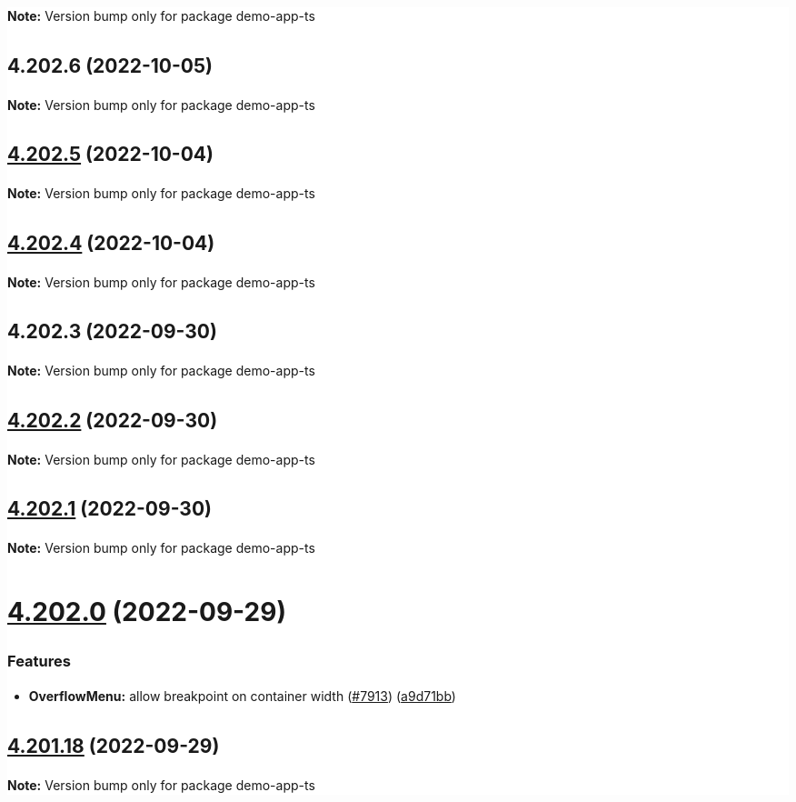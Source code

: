 **Note:** Version bump only for package demo-app-ts

## 4.202.6 (2022-10-05)

**Note:** Version bump only for package demo-app-ts

## [4.202.5](https://github.com/patternfly/patternfly-react/compare/demo-app-ts@4.202.4...demo-app-ts@4.202.5) (2022-10-04)

**Note:** Version bump only for package demo-app-ts

## [4.202.4](https://github.com/patternfly/patternfly-react/compare/demo-app-ts@4.202.3...demo-app-ts@4.202.4) (2022-10-04)

**Note:** Version bump only for package demo-app-ts

## 4.202.3 (2022-09-30)

**Note:** Version bump only for package demo-app-ts

## [4.202.2](https://github.com/patternfly/patternfly-react/compare/demo-app-ts@4.202.1...demo-app-ts@4.202.2) (2022-09-30)

**Note:** Version bump only for package demo-app-ts

## [4.202.1](https://github.com/patternfly/patternfly-react/compare/demo-app-ts@4.202.0...demo-app-ts@4.202.1) (2022-09-30)

**Note:** Version bump only for package demo-app-ts

# [4.202.0](https://github.com/patternfly/patternfly-react/compare/demo-app-ts@4.201.18...demo-app-ts@4.202.0) (2022-09-29)

### Features

- **OverflowMenu:** allow breakpoint on container width ([#7913](https://github.com/patternfly/patternfly-react/issues/7913)) ([a9d71bb](https://github.com/patternfly/patternfly-react/commit/a9d71bb9c42e13606d84ac8478d6ab5c717b9e9c))

## [4.201.18](https://github.com/patternfly/patternfly-react/compare/demo-app-ts@4.201.17...demo-app-ts@4.201.18) (2022-09-29)

**Note:** Version bump only for package demo-app-ts
